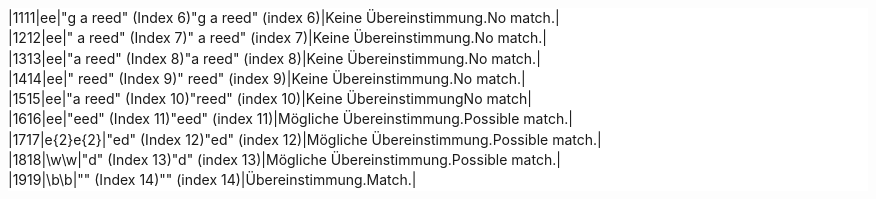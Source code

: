 |<span data-ttu-id="32d81-165">11</span><span class="sxs-lookup"><span data-stu-id="32d81-165">11</span></span>|<span data-ttu-id="32d81-166">e</span><span class="sxs-lookup"><span data-stu-id="32d81-166">e</span></span>|<span data-ttu-id="32d81-167">"g a reed" (Index 6)</span><span class="sxs-lookup"><span data-stu-id="32d81-167">"g a reed" (index 6)</span></span>|<span data-ttu-id="32d81-168">Keine Übereinstimmung.</span><span class="sxs-lookup"><span data-stu-id="32d81-168">No match.</span></span>|  
|<span data-ttu-id="32d81-169">12</span><span class="sxs-lookup"><span data-stu-id="32d81-169">12</span></span>|<span data-ttu-id="32d81-170">e</span><span class="sxs-lookup"><span data-stu-id="32d81-170">e</span></span>|<span data-ttu-id="32d81-171">" a reed" (Index 7)</span><span class="sxs-lookup"><span data-stu-id="32d81-171">" a reed" (index 7)</span></span>|<span data-ttu-id="32d81-172">Keine Übereinstimmung.</span><span class="sxs-lookup"><span data-stu-id="32d81-172">No match.</span></span>|  
|<span data-ttu-id="32d81-173">13</span><span class="sxs-lookup"><span data-stu-id="32d81-173">13</span></span>|<span data-ttu-id="32d81-174">e</span><span class="sxs-lookup"><span data-stu-id="32d81-174">e</span></span>|<span data-ttu-id="32d81-175">"a reed" (Index 8)</span><span class="sxs-lookup"><span data-stu-id="32d81-175">"a reed" (index 8)</span></span>|<span data-ttu-id="32d81-176">Keine Übereinstimmung.</span><span class="sxs-lookup"><span data-stu-id="32d81-176">No match.</span></span>|  
|<span data-ttu-id="32d81-177">14</span><span class="sxs-lookup"><span data-stu-id="32d81-177">14</span></span>|<span data-ttu-id="32d81-178">e</span><span class="sxs-lookup"><span data-stu-id="32d81-178">e</span></span>|<span data-ttu-id="32d81-179">" reed" (Index 9)</span><span class="sxs-lookup"><span data-stu-id="32d81-179">" reed" (index 9)</span></span>|<span data-ttu-id="32d81-180">Keine Übereinstimmung.</span><span class="sxs-lookup"><span data-stu-id="32d81-180">No match.</span></span>|  
|<span data-ttu-id="32d81-181">15</span><span class="sxs-lookup"><span data-stu-id="32d81-181">15</span></span>|<span data-ttu-id="32d81-182">e</span><span class="sxs-lookup"><span data-stu-id="32d81-182">e</span></span>|<span data-ttu-id="32d81-183">"a reed" (Index 10)</span><span class="sxs-lookup"><span data-stu-id="32d81-183">"reed" (index 10)</span></span>|<span data-ttu-id="32d81-184">Keine Übereinstimmung</span><span class="sxs-lookup"><span data-stu-id="32d81-184">No match</span></span>|  
|<span data-ttu-id="32d81-185">16</span><span class="sxs-lookup"><span data-stu-id="32d81-185">16</span></span>|<span data-ttu-id="32d81-186">e</span><span class="sxs-lookup"><span data-stu-id="32d81-186">e</span></span>|<span data-ttu-id="32d81-187">"eed" (Index 11)</span><span class="sxs-lookup"><span data-stu-id="32d81-187">"eed" (index 11)</span></span>|<span data-ttu-id="32d81-188">Mögliche Übereinstimmung.</span><span class="sxs-lookup"><span data-stu-id="32d81-188">Possible match.</span></span>|  
|<span data-ttu-id="32d81-189">17</span><span class="sxs-lookup"><span data-stu-id="32d81-189">17</span></span>|<span data-ttu-id="32d81-190">e{2}</span><span class="sxs-lookup"><span data-stu-id="32d81-190">e{2}</span></span>|<span data-ttu-id="32d81-191">"ed" (Index 12)</span><span class="sxs-lookup"><span data-stu-id="32d81-191">"ed" (index 12)</span></span>|<span data-ttu-id="32d81-192">Mögliche Übereinstimmung.</span><span class="sxs-lookup"><span data-stu-id="32d81-192">Possible match.</span></span>|  
|<span data-ttu-id="32d81-193">18</span><span class="sxs-lookup"><span data-stu-id="32d81-193">18</span></span>|<span data-ttu-id="32d81-194">\w</span><span class="sxs-lookup"><span data-stu-id="32d81-194">\w</span></span>|<span data-ttu-id="32d81-195">"d" (Index 13)</span><span class="sxs-lookup"><span data-stu-id="32d81-195">"d" (index 13)</span></span>|<span data-ttu-id="32d81-196">Mögliche Übereinstimmung.</span><span class="sxs-lookup"><span data-stu-id="32d81-196">Possible match.</span></span>|  
|<span data-ttu-id="32d81-197">19</span><span class="sxs-lookup"><span data-stu-id="32d81-197">19</span></span>|<span data-ttu-id="32d81-198">\b</span><span class="sxs-lookup"><span data-stu-id="32d81-198">\b</span></span>|<span data-ttu-id="32d81-199">"" (Index 14)</span><span class="sxs-lookup"><span data-stu-id="32d81-199">"" (index 14)</span></span>|<span data-ttu-id="32d81-200">Übereinstimmung.</span><span class="sxs-lookup"><span data-stu-id="32d81-200">Match.</span></span>|  
  